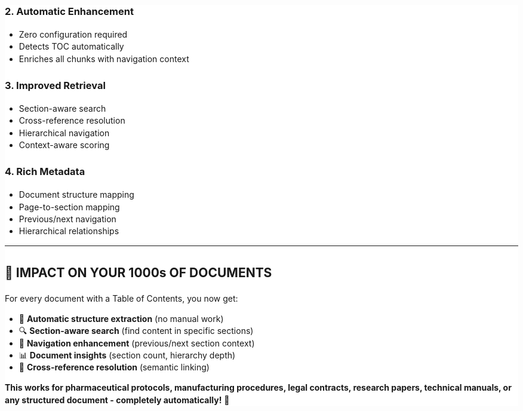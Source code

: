 ### **2. Automatic Enhancement**
- Zero configuration required
- Detects TOC automatically 
- Enriches all chunks with navigation context

### **3. Improved Retrieval**
- Section-aware search
- Cross-reference resolution  
- Hierarchical navigation
- Context-aware scoring

### **4. Rich Metadata**
- Document structure mapping
- Page-to-section mapping
- Previous/next navigation
- Hierarchical relationships

---

## 🚀 **IMPACT ON YOUR 1000s OF DOCUMENTS**

For every document with a Table of Contents, you now get:
- 🎯 **Automatic structure extraction** (no manual work)
- 🔍 **Section-aware search** (find content in specific sections)
- 🧭 **Navigation enhancement** (previous/next section context)
- 📊 **Document insights** (section count, hierarchy depth)
- 🔗 **Cross-reference resolution** (semantic linking)

**This works for pharmaceutical protocols, manufacturing procedures, legal contracts, research papers, technical manuals, or any structured document - completely automatically!** 🎉
